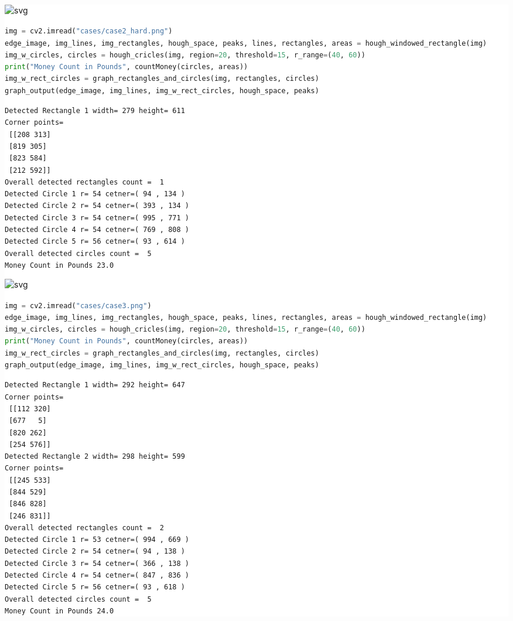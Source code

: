 

![svg](main_files/main_4_1.svg)



```python
img = cv2.imread("cases/case2_hard.png")
edge_image, img_lines, img_rectangles, hough_space, peaks, lines, rectangles, areas = hough_windowed_rectangle(img)
img_w_circles, circles = hough_cricles(img, region=20, threshold=15, r_range=(40, 60))
print("Money Count in Pounds", countMoney(circles, areas))
img_w_rect_circles = graph_rectangles_and_circles(img, rectangles, circles)
graph_output(edge_image, img_lines, img_w_rect_circles, hough_space, peaks)
```

    Detected Rectangle 1 width= 279 height= 611
    Corner points=
     [[208 313]
     [819 305]
     [823 584]
     [212 592]]
    Overall detected rectangles count =  1
    Detected Circle 1 r= 54 cetner=( 94 , 134 )
    Detected Circle 2 r= 54 cetner=( 393 , 134 )
    Detected Circle 3 r= 54 cetner=( 995 , 771 )
    Detected Circle 4 r= 54 cetner=( 769 , 808 )
    Detected Circle 5 r= 56 cetner=( 93 , 614 )
    Overall detected circles count =  5
    Money Count in Pounds 23.0
    


![svg](main_files/main_5_1.svg)



```python
img = cv2.imread("cases/case3.png")
edge_image, img_lines, img_rectangles, hough_space, peaks, lines, rectangles, areas = hough_windowed_rectangle(img)
img_w_circles, circles = hough_cricles(img, region=20, threshold=15, r_range=(40, 60))
print("Money Count in Pounds", countMoney(circles, areas))
img_w_rect_circles = graph_rectangles_and_circles(img, rectangles, circles)
graph_output(edge_image, img_lines, img_w_rect_circles, hough_space, peaks)
```

    Detected Rectangle 1 width= 292 height= 647
    Corner points=
     [[112 320]
     [677   5]
     [820 262]
     [254 576]]
    Detected Rectangle 2 width= 298 height= 599
    Corner points=
     [[245 533]
     [844 529]
     [846 828]
     [246 831]]
    Overall detected rectangles count =  2
    Detected Circle 1 r= 53 cetner=( 994 , 669 )
    Detected Circle 2 r= 54 cetner=( 94 , 138 )
    Detected Circle 3 r= 54 cetner=( 366 , 138 )
    Detected Circle 4 r= 54 cetner=( 847 , 836 )
    Detected Circle 5 r= 56 cetner=( 93 , 618 )
    Overall detected circles count =  5
    Money Count in Pounds 24.0
    